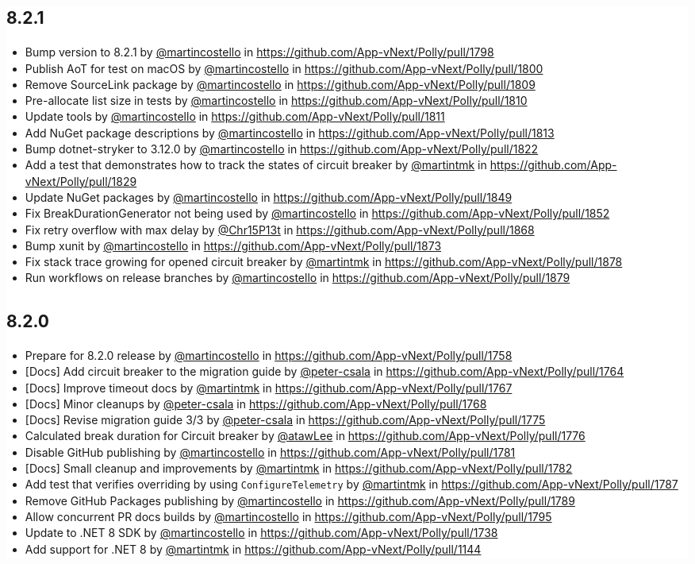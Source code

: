 ## 8.2.1

* Bump version to 8.2.1 by [@martincostello](https://github.com/martincostello) in https://github.com/App-vNext/Polly/pull/1798
* Publish AoT for test on macOS by [@martincostello](https://github.com/martincostello) in https://github.com/App-vNext/Polly/pull/1800
* Remove SourceLink package by [@martincostello](https://github.com/martincostello) in https://github.com/App-vNext/Polly/pull/1809
* Pre-allocate list size in tests by [@martincostello](https://github.com/martincostello) in https://github.com/App-vNext/Polly/pull/1810
* Update tools by [@martincostello](https://github.com/martincostello) in https://github.com/App-vNext/Polly/pull/1811
* Add NuGet package descriptions by [@martincostello](https://github.com/martincostello) in https://github.com/App-vNext/Polly/pull/1813
* Bump dotnet-stryker to 3.12.0 by [@martincostello](https://github.com/martincostello) in https://github.com/App-vNext/Polly/pull/1822
* Add a test that demonstrates how to track the states of circuit breaker by [@martintmk](https://github.com/martintmk) in https://github.com/App-vNext/Polly/pull/1829
* Update NuGet packages by [@martincostello](https://github.com/martincostello) in https://github.com/App-vNext/Polly/pull/1849
* Fix BreakDurationGenerator not being used by [@martincostello](https://github.com/martincostello) in https://github.com/App-vNext/Polly/pull/1852
* Fix retry overflow with max delay by [@Chr15P13t](https://github.com/Chr15P13t) in https://github.com/App-vNext/Polly/pull/1868
* Bump xunit by [@martincostello](https://github.com/martincostello) in https://github.com/App-vNext/Polly/pull/1873
* Fix stack trace growing for opened circuit breaker by [@martintmk](https://github.com/martintmk) in https://github.com/App-vNext/Polly/pull/1878
* Run workflows on release branches by [@martincostello](https://github.com/martincostello) in https://github.com/App-vNext/Polly/pull/1879

## 8.2.0

* Prepare for 8.2.0 release by [@martincostello](https://github.com/martincostello) in https://github.com/App-vNext/Polly/pull/1758
* [Docs] Add circuit breaker to the migration guide by [@peter-csala](https://github.com/peter-csala) in https://github.com/App-vNext/Polly/pull/1764
* [Docs] Improve timeout docs by [@martintmk](https://github.com/martintmk) in https://github.com/App-vNext/Polly/pull/1767
* [Docs] Minor cleanups by [@peter-csala](https://github.com/peter-csala) in https://github.com/App-vNext/Polly/pull/1768
* [Docs] Revise migration guide 3/3 by [@peter-csala](https://github.com/peter-csala) in https://github.com/App-vNext/Polly/pull/1775
* Calculated break duration for Circuit breaker by [@atawLee](https://github.com/atawLee) in https://github.com/App-vNext/Polly/pull/1776
* Disable GitHub publishing by [@martincostello](https://github.com/martincostello) in https://github.com/App-vNext/Polly/pull/1781
* [Docs] Small cleanup and improvements by [@martintmk](https://github.com/martintmk) in https://github.com/App-vNext/Polly/pull/1782
* Add test that verifies overriding by using `ConfigureTelemetry` by [@martintmk](https://github.com/martintmk) in https://github.com/App-vNext/Polly/pull/1787
* Remove GitHub Packages publishing by [@martincostello](https://github.com/martincostello) in https://github.com/App-vNext/Polly/pull/1789
* Allow concurrent PR docs builds by [@martincostello](https://github.com/martincostello) in https://github.com/App-vNext/Polly/pull/1795
* Update to .NET 8 SDK by [@martincostello](https://github.com/martincostello) in https://github.com/App-vNext/Polly/pull/1738
* Add support for .NET 8 by [@martintmk](https://github.com/martintmk) in https://github.com/App-vNext/Polly/pull/1144
